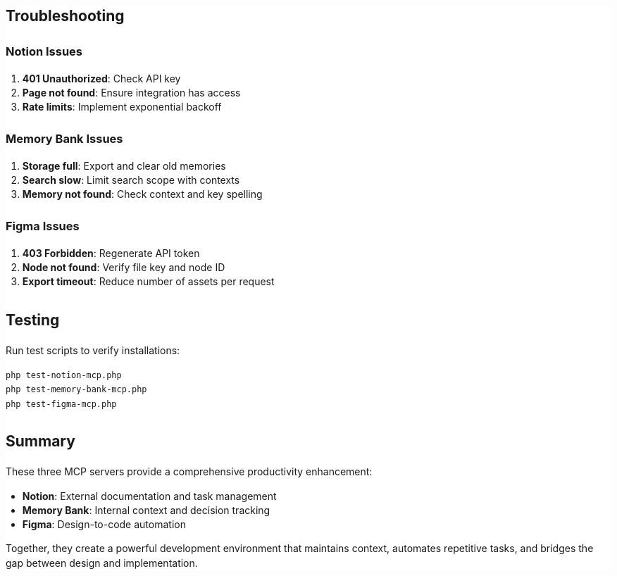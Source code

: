 ## Troubleshooting

### Notion Issues
1. **401 Unauthorized**: Check API key
2. **Page not found**: Ensure integration has access
3. **Rate limits**: Implement exponential backoff

### Memory Bank Issues
1. **Storage full**: Export and clear old memories
2. **Search slow**: Limit search scope with contexts
3. **Memory not found**: Check context and key spelling

### Figma Issues
1. **403 Forbidden**: Regenerate API token
2. **Node not found**: Verify file key and node ID
3. **Export timeout**: Reduce number of assets per request

## Testing

Run test scripts to verify installations:
```bash
php test-notion-mcp.php
php test-memory-bank-mcp.php
php test-figma-mcp.php
```

## Summary

These three MCP servers provide a comprehensive productivity enhancement:

- **Notion**: External documentation and task management
- **Memory Bank**: Internal context and decision tracking
- **Figma**: Design-to-code automation

Together, they create a powerful development environment that maintains context, automates repetitive tasks, and bridges the gap between design and implementation.